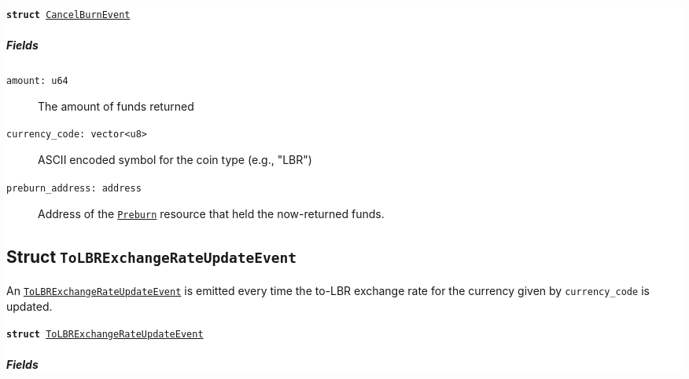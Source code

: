 
<pre><code><b>struct</b> <a href="#0x1_LibraTest_CancelBurnEvent">CancelBurnEvent</a>
</code></pre>



##### Fields


<dl>
<dt>

<code>amount: u64</code>
</dt>
<dd>
 The amount of funds returned
</dd>
<dt>

<code>currency_code: vector&lt;u8&gt;</code>
</dt>
<dd>
 ASCII encoded symbol for the coin type (e.g., "LBR")
</dd>
<dt>

<code>preburn_address: address</code>
</dt>
<dd>
 Address of the
<code><a href="#0x1_LibraTest_Preburn">Preburn</a></code> resource that held the now-returned funds.
</dd>
</dl>


<a name="0x1_LibraTest_ToLBRExchangeRateUpdateEvent"></a>

## Struct `ToLBRExchangeRateUpdateEvent`

An
<code><a href="#0x1_LibraTest_ToLBRExchangeRateUpdateEvent">ToLBRExchangeRateUpdateEvent</a></code> is emitted every time the to-LBR exchange
rate for the currency given by
<code>currency_code</code> is updated.


<pre><code><b>struct</b> <a href="#0x1_LibraTest_ToLBRExchangeRateUpdateEvent">ToLBRExchangeRateUpdateEvent</a>
</code></pre>



##### Fields


<dl>
<dt>

